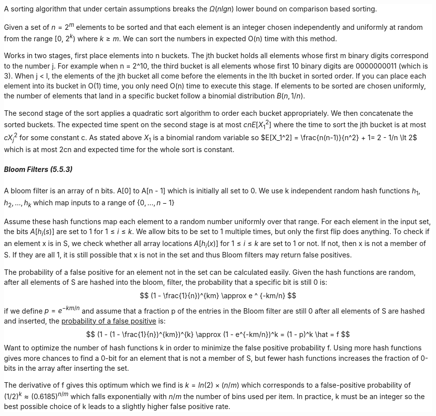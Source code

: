 A sorting algorithm that under certain assumptions breaks the $\Omega (n lg n)$ lower bound on comparison based sorting.

Given a set of $n = 2^m$ elements to be sorted and that each element is an integer chosen independently and uniformly at random from the range [0, $2^k$) where $k \ge m$. We can sort the numbers in expected O(n) time with this method. 

Works in two stages, first place elements into n buckets. The jth bucket holds all elements whose first m binary digits correspond to the number j. For example when n = 2^10, the third bucket is all elements whose first 10 binary digits are 0000000011 (which is 3). When j < l, the elements of the jth bucket all come before the elements in the lth bucket in sorted order. If you can place each element into its bucket in O(1) time, you only need O(n) time to execute this stage. If elements to be sorted are chosen uniformly, the number of elements that land in a specific bucket follow a binomial distribution $B(n, 1/n)$.

The second stage of the sort applies a quadratic sort algorithm to order each bucket appropriately. We then concatenate the sorted buckets. The expected time spent on the second stage is at most $cnE[X_1^2]$ where the time to sort the jth bucket is at most $cX_j^2$ for some constant c. As stated above $X_1$ is a binomial random variable so $E[X_1^2] = \frac{n(n-1)}{n^2} + 1= 2 - 1/n \lt 2$ which is at most 2cn and expected time for the whole sort is constant. 

##### Bloom Filters (5.5.3)

A bloom filter is an array of n bits. A[0] to A[n - 1] which is initially all set to 0. We use k independent random hash functions $h_1, h_2, ..., h_k$ which map inputs to a range of $\{0, ..., n-1\}$ 

Assume these hash functions map each element to a random number uniformly over that range. For each element in the input set, the bits $A[h_i(s)]$ are set to 1 for $1 \le i \le k$. We allow bits to be set to 1 multiple times, but only the first flip does anything. To check if an element x is in S, we check whether all array locations $A[h_i(x)]$ for $1 \le i \le k$ are set to 1 or not. If not, then x is not a member of S.  If they are all 1, it is still possible that x is not in the set and thus Bloom filters may return false positives. 

The probability of a false positive for an element not in the set can be calculated easily. Given the hash functions are random, after all elements of S are hashed into the bloom, filter, the probability that a specific bit is still 0 is:
$$
(1 - \frac{1}{n})^{km} \approx e ^ {-km/n}
$$
if we define $p = e^{-km/n}$ and assume that a fraction p of the entries in the Bloom filter are still 0 after all elements of S are hashed and inserted, the <u>probability of a false positive</u> is:
$$
(1 - (1 - \frac{1}{n})^{km})^{k} \approx (1 - e^{-km/n})^k = (1 - p)^k \hat = f
$$
Want to optimize the number of hash functions k in order to minimize the false positive probability f. Using more hash functions gives more chances to find a 0-bit for an element that is not a member of S, but fewer hash functions increases the fraction of 0-bits in the array after inserting the set. 

The derivative of f gives this optimum which we find is $k = ln(2)\times (n/m)$ which corresponds to a false-positive probability of $(1/2)^k \approx (0.6185)^{n/m}$ which falls exponentially with $n/m$ the number of bins used per item. In practice, k must be an integer so the best possible choice of k leads to a slightly higher false positive rate.
